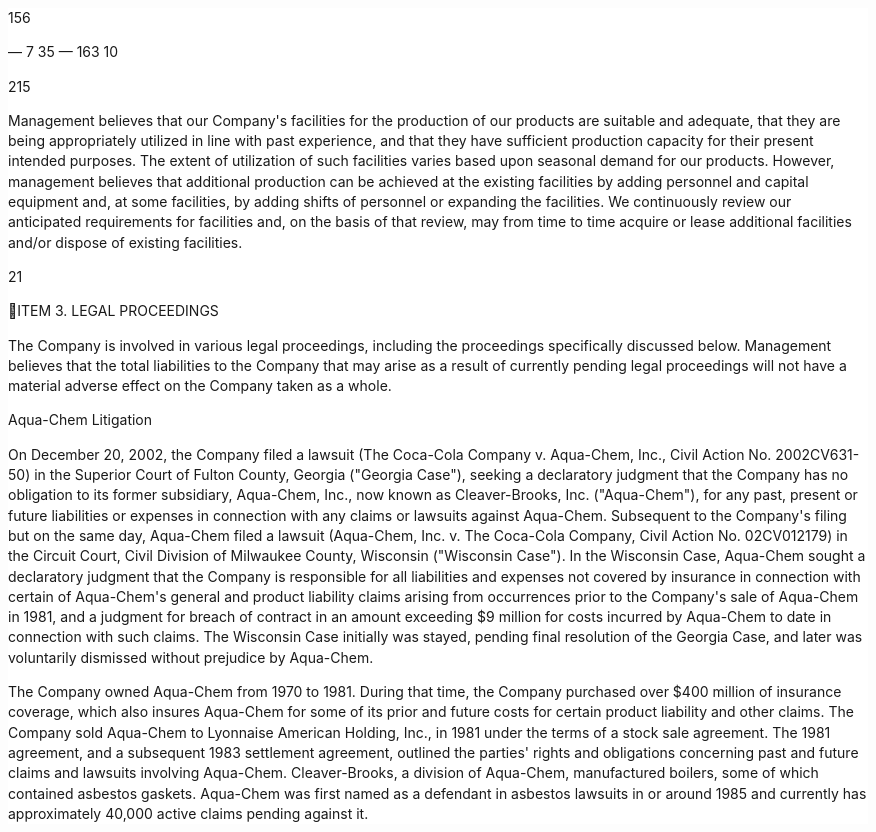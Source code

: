 156

—
7
35
—
163
10

215

Management believes that our Company's facilities for the production of our products are suitable and adequate, that they are being appropriately utilized in line with past experience, and that
they have sufficient production capacity for their present intended purposes. The extent of utilization of such facilities varies based upon seasonal demand for our products. However,
management believes that additional production can be achieved at the existing facilities by adding personnel and capital equipment and, at some facilities, by adding shifts of personnel or
expanding the facilities. We continuously review our anticipated requirements for facilities and, on the basis of that review, may from time to time acquire or lease additional facilities and/or
dispose of existing facilities.

21

ITEM 3.  LEGAL PROCEEDINGS

The Company is involved in various legal proceedings, including the proceedings specifically discussed below. Management believes that the total liabilities to the Company that may arise as a
result of currently pending legal proceedings will not have a material adverse effect on the Company taken as a whole.

Aqua-Chem Litigation

On December 20, 2002, the Company filed a lawsuit (The Coca-Cola Company v. Aqua-Chem, Inc., Civil Action No. 2002CV631-50) in the Superior Court of Fulton County, Georgia
("Georgia Case"), seeking a declaratory judgment that the Company has no obligation to its former subsidiary, Aqua-Chem, Inc., now known as Cleaver-Brooks, Inc. ("Aqua-Chem"), for any
past, present or future liabilities or expenses in connection with any claims or lawsuits against Aqua-Chem. Subsequent to the Company's filing but on the same day, Aqua-Chem filed a lawsuit
(Aqua-Chem, Inc. v. The Coca-Cola Company, Civil Action No. 02CV012179) in the Circuit Court, Civil Division of Milwaukee County, Wisconsin ("Wisconsin Case"). In the Wisconsin Case,
Aqua-Chem sought a declaratory judgment that the Company is responsible for all liabilities and expenses not covered by insurance in connection with certain of Aqua-Chem's general and
product liability claims arising from occurrences prior to the Company's sale of Aqua-Chem in 1981, and a judgment for breach of contract in an amount exceeding $9 million for costs incurred
by Aqua-Chem to date in connection with such claims. The Wisconsin Case initially was stayed, pending final resolution of the Georgia Case, and later was voluntarily dismissed without
prejudice by Aqua-Chem.

The Company owned Aqua-Chem from 1970 to 1981. During that time, the Company purchased over $400 million of insurance coverage, which also insures Aqua-Chem for some of its prior
and future costs for certain product liability and other claims. The Company sold Aqua-Chem to Lyonnaise American Holding, Inc., in 1981 under the terms of a stock sale agreement. The 1981
agreement, and a subsequent 1983 settlement agreement, outlined the parties' rights and obligations concerning past and future claims and lawsuits involving Aqua-Chem. Cleaver-Brooks, a
division of Aqua-Chem, manufactured boilers, some of which contained asbestos gaskets. Aqua-Chem was first named as a defendant in asbestos lawsuits in or around 1985 and currently has
approximately 40,000 active claims pending against it.
